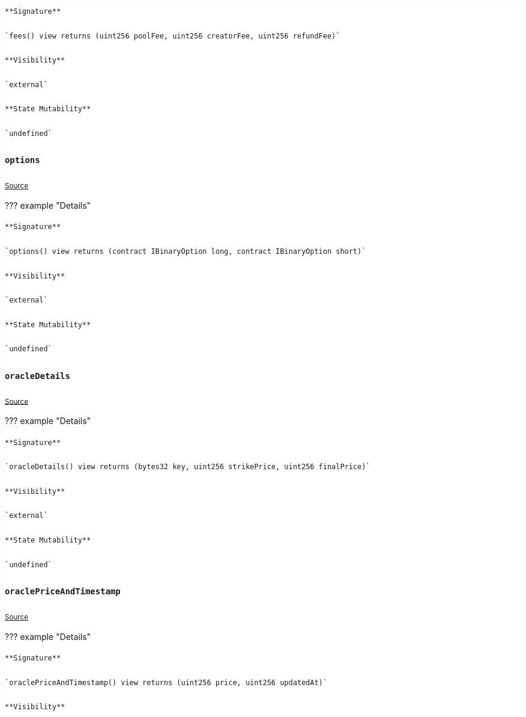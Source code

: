     **Signature**

    `fees() view returns (uint256 poolFee, uint256 creatorFee, uint256 refundFee)`

    **Visibility**

    `external`

    **State Mutability**

    `undefined`

### `options`

<sub>[Source](https://github.com/Synthetixio/synthetix/tree/v2.39.4/contracts/interfaces/IBinaryOptionMarket.sol#L16)</sub>

??? example "Details"

    **Signature**

    `options() view returns (contract IBinaryOption long, contract IBinaryOption short)`

    **Visibility**

    `external`

    **State Mutability**

    `undefined`

### `oracleDetails`

<sub>[Source](https://github.com/Synthetixio/synthetix/tree/v2.39.4/contracts/interfaces/IBinaryOptionMarket.sol#L29)</sub>

??? example "Details"

    **Signature**

    `oracleDetails() view returns (bytes32 key, uint256 strikePrice, uint256 finalPrice)`

    **Visibility**

    `external`

    **State Mutability**

    `undefined`

### `oraclePriceAndTimestamp`

<sub>[Source](https://github.com/Synthetixio/synthetix/tree/v2.39.4/contracts/interfaces/IBinaryOptionMarket.sol#L59)</sub>

??? example "Details"

    **Signature**

    `oraclePriceAndTimestamp() view returns (uint256 price, uint256 updatedAt)`

    **Visibility**

